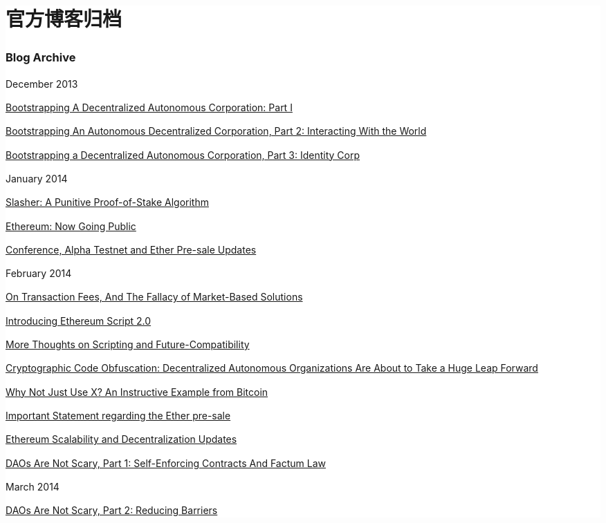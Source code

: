 # 官方博客归档

### Blog Archive <a id="blog-archive"></a>

December 2013

[Bootstrapping A Decentralized Autonomous Corporation: Part I](https://blog.ethereum.org/2013/12/31/bootstrapping-a-decentralized-autonomous-corporation-part-i/)

[Bootstrapping An Autonomous Decentralized Corporation, Part 2: Interacting With the World](https://blog.ethereum.org/2013/12/31/bootstrapping-an-autonomous-decentralized-corporation-part-2-interacting-with-the-world/)

[Bootstrapping a Decentralized Autonomous Corporation, Part 3: Identity Corp](https://blog.ethereum.org/2013/12/31/bootstrapping-a-decentralized-autonomous-corporation-part-3-identity-corp/)

January 2014

[Slasher: A Punitive Proof-of-Stake Algorithm](https://blog.ethereum.org/2014/01/15/slasher-a-punitive-proof-of-stake-algorithm/)

[Ethereum: Now Going Public](https://blog.ethereum.org/2014/01/23/ethereum-now-going-public/)

[Conference, Alpha Testnet and Ether Pre-sale Updates](https://blog.ethereum.org/2014/01/29/conference-alpha-testnet-and-ether-pre-sale-updates/)

February 2014

[On Transaction Fees, And The Fallacy of Market-Based Solutions](https://blog.ethereum.org/2014/02/01/on-transaction-fees-and-the-fallacy-of-market-based-solutions/)

[Introducing Ethereum Script 2.0](https://blog.ethereum.org/2014/02/03/introducing-ethereum-script-2-0/)

[More Thoughts on Scripting and Future-Compatibility](https://blog.ethereum.org/2014/02/05/more-thoughts-on-scripting-and-future-compatibility/)

[Cryptographic Code Obfuscation: Decentralized Autonomous Organizations Are About to Take a Huge Leap Forward](https://blog.ethereum.org/2014/02/08/cryptographic-code-obfuscation-decentralized-autonomous-organizations-are-about-to-take-a-huge-leap-forward/)

[Why Not Just Use X? An Instructive Example from Bitcoin](https://blog.ethereum.org/2014/02/09/why-not-just-use-x-an-instructive-example-from-bitcoin/)

[Important Statement regarding the Ether pre-sale](https://blog.ethereum.org/2014/02/13/important-statement-regarding-the-ether-pre-sale/)

[Ethereum Scalability and Decentralization Updates](https://blog.ethereum.org/2014/02/18/ethereum-scalability-and-decentralization-updates/)

[DAOs Are Not Scary, Part 1: Self-Enforcing Contracts And Factum Law](https://blog.ethereum.org/2014/02/24/daos-are-not-scary-part-1-self-enforcing-contracts-and-factum-law/)

March 2014

[DAOs Are Not Scary, Part 2: Reducing Barriers](https://blog.ethereum.org/2014/03/01/daos-are-not-scary-part-2-reducing-barriers/)
